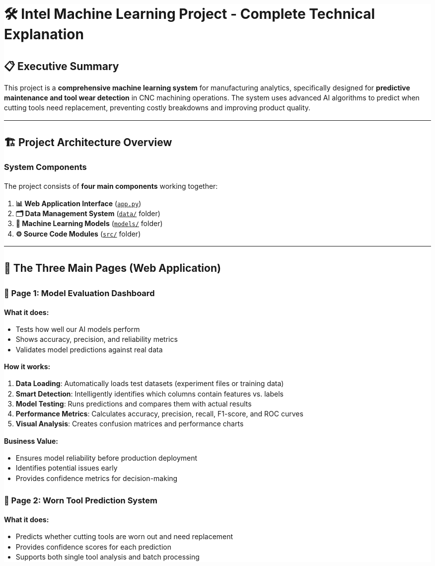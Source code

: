 # 🛠️ Intel Machine Learning Project - Complete Technical Explanation

## 📋 Executive Summary

This project is a **comprehensive machine learning system** for manufacturing analytics, specifically designed for **predictive maintenance and tool wear detection** in CNC machining operations. The system uses advanced AI algorithms to predict when cutting tools need replacement, preventing costly breakdowns and improving product quality.

---

## 🏗️ Project Architecture Overview

### System Components
The project consists of **four main components** working together:

1. **📊 Web Application Interface** ([`app.py`](app.py))
2. **🗂️ Data Management System** ([`data/`](data/) folder)
3. **🤖 Machine Learning Models** ([`models/`](models/) folder)
4. **⚙️ Source Code Modules** ([`src/`](src/) folder)

---

## 📱 The Three Main Pages (Web Application)

### 🎯 Page 1: Model Evaluation Dashboard
**What it does:**
- Tests how well our AI models perform
- Shows accuracy, precision, and reliability metrics
- Validates model predictions against real data

**How it works:**
1. **Data Loading**: Automatically loads test datasets (experiment files or training data)
2. **Smart Detection**: Intelligently identifies which columns contain features vs. labels
3. **Model Testing**: Runs predictions and compares them with actual results
4. **Performance Metrics**: Calculates accuracy, precision, recall, F1-score, and ROC curves
5. **Visual Analysis**: Creates confusion matrices and performance charts

**Business Value:**
- Ensures model reliability before production deployment
- Identifies potential issues early
- Provides confidence metrics for decision-making

### 🔧 Page 2: Worn Tool Prediction System
**What it does:**
- Predicts whether cutting tools are worn out and need replacement
- Provides confidence scores for each prediction
- Supports both single tool analysis and batch processing
